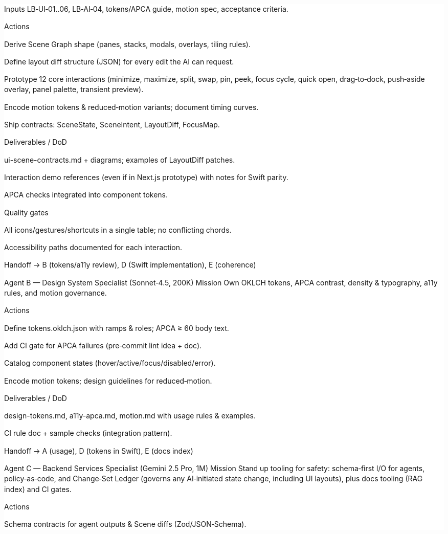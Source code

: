 Inputs
LB‑UI‑01..06, LB‑AI‑04, tokens/APCA guide, motion spec, acceptance criteria.

Actions

Derive Scene Graph shape (panes, stacks, modals, overlays, tiling rules).

Define layout diff structure (JSON) for every edit the AI can request.

Prototype 12 core interactions (minimize, maximize, split, swap, pin, peek, focus cycle, quick open, drag‑to‑dock, push‑aside overlay, panel palette, transient preview).

Encode motion tokens & reduced‑motion variants; document timing curves.

Ship contracts: SceneState, SceneIntent, LayoutDiff, FocusMap.

Deliverables / DoD

ui-scene-contracts.md + diagrams; examples of LayoutDiff patches.

Interaction demo references (even if in Next.js prototype) with notes for Swift parity.

APCA checks integrated into component tokens.  

Quality gates

All icons/gestures/shortcuts in a single table; no conflicting chords.

Accessibility paths documented for each interaction. 

Handoff → B (tokens/a11y review), D (Swift implementation), E (coherence)

Agent B — Design System Specialist (Sonnet‑4.5, 200K)
Mission
Own OKLCH tokens, APCA contrast, density & typography, a11y rules, and motion governance.

Actions

Define tokens.oklch.json with ramps & roles; APCA ≥ 60 body text.

Add CI gate for APCA failures (pre‑commit lint idea + doc).

Catalog component states (hover/active/focus/disabled/error).

Encode motion tokens; design guidelines for reduced‑motion.

Deliverables / DoD

design-tokens.md, a11y-apca.md, motion.md with usage rules & examples.

CI rule doc + sample checks (integration pattern). 

Handoff → A (usage), D (tokens in Swift), E (docs index)

Agent C — Backend Services Specialist (Gemini 2.5 Pro, 1M)
Mission
Stand up tooling for safety: schema‑first I/O for agents, policy‑as‑code, and Change‑Set Ledger (governs any AI‑initiated state change, including UI layouts), plus docs tooling (RAG index) and CI gates.

Actions

Schema contracts for agent outputs & Scene diffs (Zod/JSON‑Schema).
